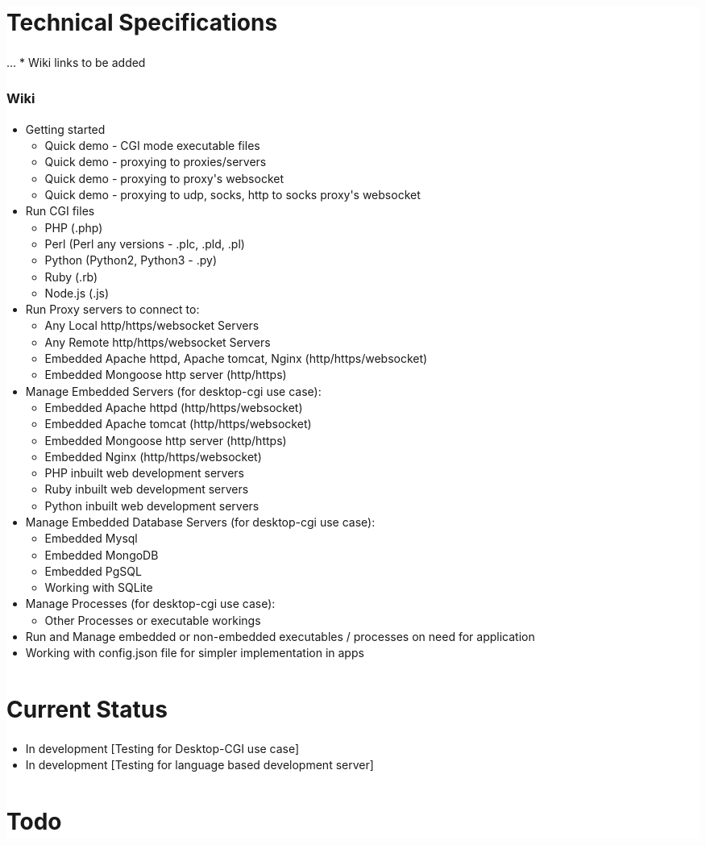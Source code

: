 


# Technical Specifications

...  * Wiki links to be added


### Wiki

* Getting started
    - Quick demo - CGI mode executable files
    - Quick demo - proxying to proxies/servers
    - Quick demo - proxying to proxy's websocket
    - Quick demo - proxying to udp, socks, http to socks proxy's websocket
* Run CGI files
    - PHP (.php)
    - Perl (Perl any versions - .plc, .pld, .pl)
    - Python (Python2, Python3 - .py)
    - Ruby (.rb)
    - Node.js (.js)
* Run Proxy servers to connect to:
    - Any Local http/https/websocket Servers
    - Any Remote http/https/websocket Servers
    - Embedded Apache httpd, Apache tomcat, Nginx (http/https/websocket)
    - Embedded Mongoose http server (http/https)
* Manage Embedded Servers (for desktop-cgi use case):
    - Embedded Apache httpd (http/https/websocket)
    - Embedded Apache tomcat (http/https/websocket)
    - Embedded Mongoose http server (http/https)
    - Embedded Nginx (http/https/websocket)
    - PHP inbuilt web development servers
    - Ruby inbuilt web development servers
    - Python inbuilt web development servers
* Manage Embedded Database Servers (for desktop-cgi use case):
    - Embedded Mysql
    - Embedded MongoDB
    - Embedded PgSQL
    - Working with SQLite
* Manage Processes (for desktop-cgi use case):
    - Other Processes or executable workings
* Run and Manage embedded or non-embedded executables / processes on need for application
* Working with config.json file for simpler implementation in apps


# Current Status

* In development [Testing for Desktop-CGI use case]
* In development [Testing for language based development server]


# Todo
